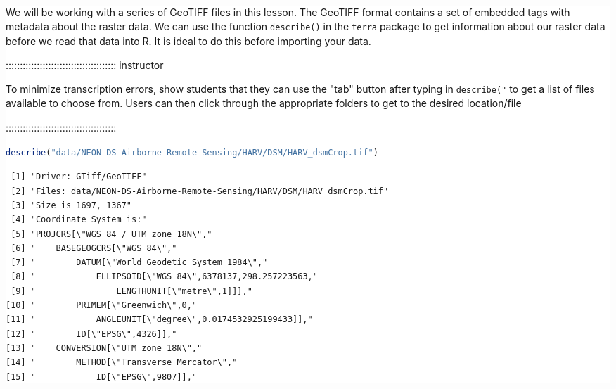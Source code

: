 We will be working with a series of GeoTIFF files in this lesson. The
GeoTIFF format contains a set of embedded tags with metadata about the raster
data. We can use the function `describe()` in the `terra` package 
to get information about our raster data before we read that data into R. 
It is ideal to do this before importing your data.

::::::::::::::::::::::::::::::::::::::: instructor

To minimize transcription errors, show students that they can use the
"tab" button after typing in `describe("` to get a list of files available
to choose from. Users can then click through the appropriate folders to
get to the desired location/file

:::::::::::::::::::::::::::::::::::::::


```r
describe("data/NEON-DS-Airborne-Remote-Sensing/HARV/DSM/HARV_dsmCrop.tif")
```

```{.output}
 [1] "Driver: GTiff/GeoTIFF"                                                                                                                                                                                                                                                          
 [2] "Files: data/NEON-DS-Airborne-Remote-Sensing/HARV/DSM/HARV_dsmCrop.tif"                                                                                                                                                                                                          
 [3] "Size is 1697, 1367"                                                                                                                                                                                                                                                             
 [4] "Coordinate System is:"                                                                                                                                                                                                                                                          
 [5] "PROJCRS[\"WGS 84 / UTM zone 18N\","                                                                                                                                                                                                                                             
 [6] "    BASEGEOGCRS[\"WGS 84\","                                                                                                                                                                                                                                                    
 [7] "        DATUM[\"World Geodetic System 1984\","                                                                                                                                                                                                                                  
 [8] "            ELLIPSOID[\"WGS 84\",6378137,298.257223563,"                                                                                                                                                                                                                        
 [9] "                LENGTHUNIT[\"metre\",1]]],"                                                                                                                                                                                                                                     
[10] "        PRIMEM[\"Greenwich\",0,"                                                                                                                                                                                                                                                
[11] "            ANGLEUNIT[\"degree\",0.0174532925199433]],"                                                                                                                                                                                                                         
[12] "        ID[\"EPSG\",4326]],"                                                                                                                                                                                                                                                    
[13] "    CONVERSION[\"UTM zone 18N\","                                                                                                                                                                                                                                               
[14] "        METHOD[\"Transverse Mercator\","                                                                                                                                                                                                                                        
[15] "            ID[\"EPSG\",9807]],"                                                                                                                                                                                                                                                
```